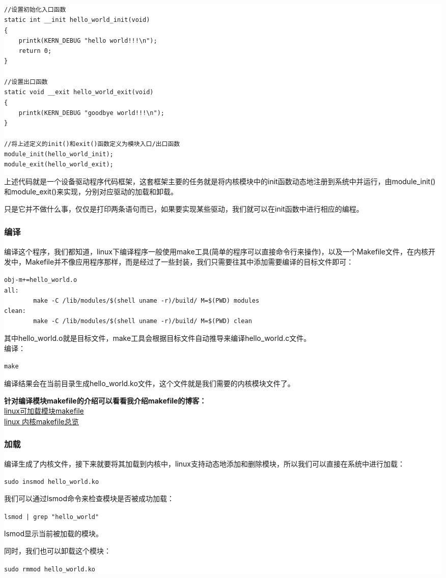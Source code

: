     //设置初始化入口函数
    static int __init hello_world_init(void)
    {
        printk(KERN_DEBUG "hello world!!!\n");
        return 0;
    }
    
    //设置出口函数
    static void __exit hello_world_exit(void)
    {
        printk(KERN_DEBUG "goodbye world!!!\n");
    }
    
    //将上述定义的init()和exit()函数定义为模块入口/出口函数
    module_init(hello_world_init);
    module_exit(hello_world_exit);


上述代码就是一个设备驱动程序代码框架，这套框架主要的任务就是将内核模块中的init函数动态地注册到系统中并运行，由module_init()和module_exit()来实现，分别对应驱动的加载和卸载。  

只是它并不做什么事，仅仅是打印两条语句而已，如果要实现某些驱动，我们就可以在init函数中进行相应的编程。     


### 编译
编译这个程序，我们都知道，linux下编译程序一般使用make工具(简单的程序可以直接命令行来操作)，以及一个Makefile文件，在内核开发中，Makefile并不像应用程序那样，而是经过了一些封装，我们只需要往其中添加需要编译的目标文件即可：

    obj-m+=hello_world.o
    all:
            make -C /lib/modules/$(shell uname -r)/build/ M=$(PWD) modules
    clean:
            make -C /lib/modules/$(shell uname -r)/build/ M=$(PWD) clean
其中hello_world.o就是目标文件，make工具会根据目标文件自动推导来编译hello_world.c文件。  
编译：

    make
编译结果会在当前目录生成hello_world.ko文件，这个文件就是我们需要的内核模块文件了。  

**针对编译模块makefile的介绍可以看看我介绍makefile的博客：**  
[linux可加载模块makefile](https://www.cnblogs.com/downey-blog/p/10486907.html)  
[linux 内核makefile总览](https://www.cnblogs.com/downey-blog/p/10486863.html) 

### 加载
编译生成了内核文件，接下来就要将其加载到内核中，linux支持动态地添加和删除模块，所以我们可以直接在系统中进行加载：

    sudo insmod hello_world.ko

我们可以通过lsmod命令来检查模块是否被成功加载：

    lsmod | grep "hello_world"

lsmod显示当前被加载的模块。  

同时，我们也可以卸载这个模块：

    sudo rmmod hello_world.ko  
